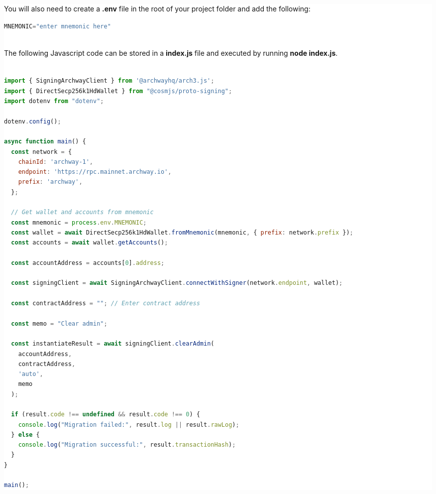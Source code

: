 You will also need to create a **.env** file in the root of your project folder and add the following:

```js
MNEMONIC="enter mnemonic here"
```

<br />
The following Javascript code can be stored in a <b>index.js</b> file and executed by running <b>node index.js</b>.
<br /><br />

```js
import { SigningArchwayClient } from '@archwayhq/arch3.js';
import { DirectSecp256k1HdWallet } from "@cosmjs/proto-signing";
import dotenv from "dotenv";

dotenv.config();

async function main() {
  const network = {
    chainId: 'archway-1',
    endpoint: 'https://rpc.mainnet.archway.io',
    prefix: 'archway',
  };

  // Get wallet and accounts from mnemonic
  const mnemonic = process.env.MNEMONIC;
  const wallet = await DirectSecp256k1HdWallet.fromMnemonic(mnemonic, { prefix: network.prefix });
  const accounts = await wallet.getAccounts();

  const accountAddress = accounts[0].address;

  const signingClient = await SigningArchwayClient.connectWithSigner(network.endpoint, wallet);

  const contractAddress = ""; // Enter contract address

  const memo = "Clear admin";

  const instantiateResult = await signingClient.clearAdmin(
    accountAddress,
    contractAddress,
    'auto',
    memo
  );

  if (result.code !== undefined && result.code !== 0) {
    console.log("Migration failed:", result.log || result.rawLog);
  } else {
    console.log("Migration successful:", result.transactionHash);
  }
}

main();
```